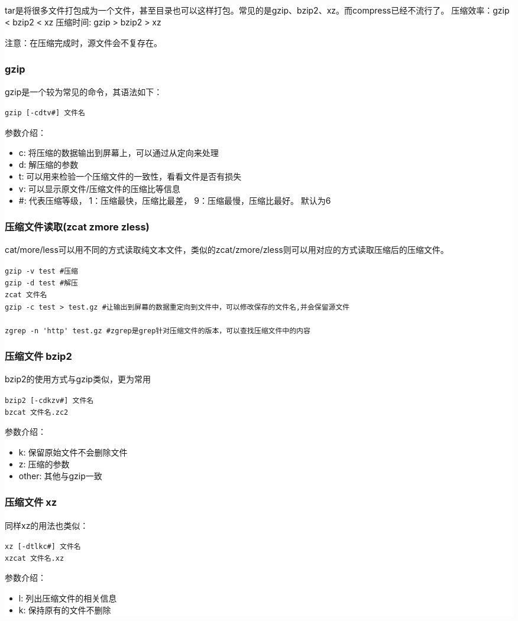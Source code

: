 tar是将很多文件打包成为一个文件，甚至目录也可以这样打包。常见的是gzip、bzip2、xz。而compress已经不流行了。
压缩效率：gzip < bzip2 < xz
压缩时间: gzip > bzip2 > xz

注意：在压缩完成时，源文件会不复存在。

### gzip

gzip是一个较为常见的命令，其语法如下：

    gzip [-cdtv#] 文件名

参数介绍：

- c: 将压缩的数据输出到屏幕上，可以通过从定向来处理 
- d: 解压缩的参数
- t: 可以用来检验一个压缩文件的一致性，看看文件是否有损失
- v: 可以显示原文件/压缩文件的压缩比等信息
- #: 代表压缩等级， 1：压缩最快，压缩比最差， 9：压缩最慢，压缩比最好。 默认为6

### 压缩文件读取(zcat zmore zless)

cat/more/less可以用不同的方式读取纯文本文件，类似的zcat/zmore/zless则可以用对应的方式读取压缩后的压缩文件。

```
gzip -v test #压缩
gzip -d test #解压
zcat 文件名
gzip -c test > test.gz #让输出到屏幕的数据重定向到文件中，可以修改保存的文件名,并会保留源文件

zgrep -n 'http' test.gz #zgrep是grep针对压缩文件的版本，可以查找压缩文件中的内容
```

### 压缩文件 bzip2

bzip2的使用方式与gzip类似，更为常用

    bzip2 [-cdkzv#] 文件名
    bzcat 文件名.zc2

参数介绍：

- k: 保留原始文件不会删除文件
- z: 压缩的参数
- other: 其他与gzip一致

### 压缩文件 xz

同样xz的用法也类似：

    xz [-dtlkc#] 文件名
    xzcat 文件名.xz

参数介绍：

- l: 列出压缩文件的相关信息
- k: 保持原有的文件不删除

